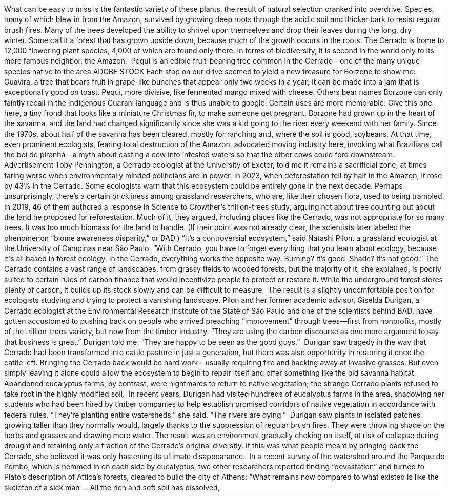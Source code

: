 What can be easy to miss is the fantastic variety of these plants, the result of natural selection cranked into overdrive. Species, many of which blew in from the Amazon, survived by growing deep roots through the acidic soil and thicker bark to resist regular brush fires. Many of the trees developed the ability to shrivel upon themselves and drop their leaves during the long, dry winter. Some call it a forest that has grown upside down, because much of the growth occurs in the roots. The Cerrado is home to 12,000 flowering plant species, 4,000 of which are found only there. In terms of biodiversity, it is second in the world only to its more famous neighbor, the Amazon.   Pequi is an edible fruit-bearing tree common in the Cerrado—one of the many unique species native to the area.ADOBE STOCK   Each stop on our drive seemed to yield a new treasure for Borzone to show me: Guavira, a tree that bears fruit in grape-like bunches that appear only two weeks in a year; it can be made into a jam that is exceptionally good on toast. Pequi, more divisive, like fermented mango mixed with cheese. Others bear names Borzone can only faintly recall in the Indigenous Guaraní language and is thus unable to google. Certain uses are more memorable: Give this one here, a tiny frond that looks like a miniature Christmas fir, to make someone get pregnant. Borzone had grown up in the heart of the savanna, and the land had changed significantly since she was a kid going to the river every weekend with her family. Since the 1970s, about half of the savanna has been cleared, mostly for ranching and, where the soil is good, soybeans. At that time, even prominent ecologists, fearing total destruction of the Amazon, advocated moving industry here, invoking what Brazilians call the boi de piranha—a myth about casting a cow into infested waters so that the other cows could ford downstream.  Advertisement Toby Pennington, a Cerrado ecologist at the University of Exeter, told me it remains a sacrificial zone, at times faring worse when environmentally minded politicians are in power. In 2023, when deforestation fell by half in the Amazon, it rose by 43% in the Cerrado. Some ecologists warn that this ecosystem could be entirely gone in the next decade. Perhaps unsurprisingly, there’s a certain prickliness among grassland researchers, who are, like their chosen flora, used to being trampled. In 2019, 46 of them authored a response in Science to Crowther’s trillion-trees study, arguing not about tree counting but about the land he proposed for reforestation. Much of it, they argued, including places like the Cerrado, was not appropriate for so many trees. It was too much biomass for the land to handle. (If their point was not already clear, the scientists later labeled the phenomenon “biome awareness disparity,” or BAD.) “It’s a controversial ecosystem,” said Natashi Pilon, a grassland ecologist at the University of Campinas near São Paulo. “With Cerrado, you have to forget everything that you learn about ecology, because it's all based in forest ecology. In the Cerrado, everything works the opposite way. Burning? It’s good. Shade? It’s not good.” The Cerrado contains a vast range of landscapes, from grassy fields to wooded forests, but the majority of it, she explained, is poorly suited to certain rules of carbon finance that would incentivize people to protect or restore it. While the underground forest stores plenty of carbon, it builds up its stock slowly and can be difficult to measure.  The result is a slightly uncomfortable position for ecologists studying and trying to protect a vanishing landscape. Pilon and her former academic advisor, Giselda Durigan, a Cerrado ecologist at the Environmental Research Institute of the State of São Paulo and one of the scientists behind BAD, have gotten accustomed to pushing back on people who arrived preaching “improvement” through trees—first from nonprofits, mostly of the trillion-trees variety, but now from the timber industry. “They are using the carbon discourse as one more argument to say that business is great,” Durigan told me. “They are happy to be seen as the good guys.”   Durigan saw tragedy in the way that Cerrado had been transformed into cattle pasture in just a generation, but there was also opportunity in restoring it once the cattle left. Bringing the Cerrado back would be hard work—usually requiring fire and hacking away at invasive grasses. But even simply leaving it alone could allow the ecosystem to begin to repair itself and offer something like the old savanna habitat. Abandoned eucalyptus farms, by contrast, were nightmares to return to native vegetation; the strange Cerrado plants refused to take root in the highly modified soil.  In recent years, Durigan had visited hundreds of eucalyptus farms in the area, shadowing her students who had been hired by timber companies to help establish promised corridors of native vegetation in accordance with federal rules. “They’re planting entire watersheds,” she said. “The rivers are dying.”  Durigan saw plants in isolated patches growing taller than they normally would, largely thanks to the suppression of regular brush fires. They were throwing shade on the herbs and grasses and drawing more water. The result was an environment gradually choking on itself, at risk of collapse during drought and retaining only a fraction of the Cerrado’s original diversity. If this was what people meant by bringing back the Cerrado, she believed it was only hastening its ultimate disappearance.  In a recent survey of the watershed around the Parque do Pombo, which is hemmed in on each side by eucalyptus, two other researchers reported finding “devastation” and turned to Plato’s description of Attica’s forests, cleared to build the city of Athens: “What remains now compared to what existed is like the skeleton of a sick man … All the rich and soft soil has dissolved,